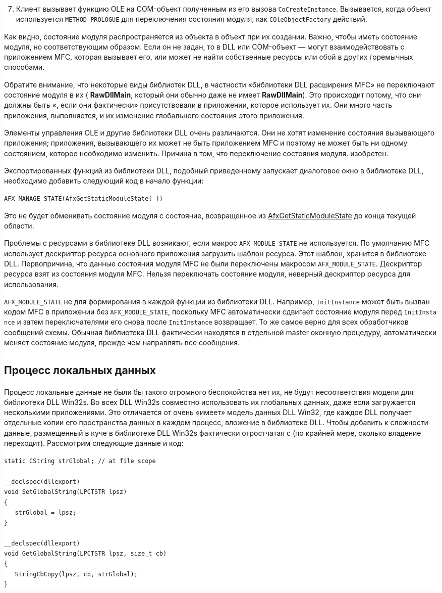 7.  Клиент вызывает функцию OLE на COM\-объект полученным из его вызова `CoCreateInstance`.  Вызывается, когда объект используется `METHOD_PROLOGUE` для переключения состояния модуля, как `COleObjectFactory` действий.  
  
 Как видно, состояние модуля распространяется из объекта в объект при их создании.  Важно, чтобы иметь состояние модуля, но соответствующим образом.  Если он не задан, то в DLL или COM\-объект — могут взаимодействовать с приложением MFC, которая вызывает его, или может не найти собственные ресурсы или сбой в других горемычных способами.  
  
 Обратите внимание, что некоторые виды библиотек DLL, в частности «библиотеки DLL расширения MFC» не переключают состояние модуля в их \( **RawDllMain**, который они обычно даже не имеет **RawDllMain**\).  Это происходит потому, что они должны быть «, если они фактически» присутствовали в приложении, которое использует их.  Они много часть приложения, выполняется, и их изменение глобального состояния этого приложения.  
  
 Элементы управления OLE и другие библиотеки DLL очень различаются.  Они не хотят изменение состояния вызывающего приложения; приложения, вызывающего их может не быть приложением MFC и поэтому не может быть ни одному состоянием, которое необходимо изменить.  Причина в том, что переключение состояния модуля. изобретен.  
  
 Экспортированных функций из библиотеки DLL, подобный приведенному запускает диалоговое окно в библиотеке DLL, необходимо добавить следующий код в начало функции:  
  
```  
AFX_MANAGE_STATE(AfxGetStaticModuleState( ))  
```  
  
 Это не будет обменивать состояние модуля с состояние, возвращенное из [AfxGetStaticModuleState](../Topic/AfxGetStaticModuleState.md) до конца текущей области.  
  
 Проблемы с ресурсами в библиотеке DLL возникают, если макрос `AFX_MODULE_STATE` не используется.  По умолчанию MFC использует дескриптор ресурса основного приложения загрузить шаблон ресурса.  Этот шаблон, хранится в библиотеке DLL.  Первопричина, что данные состояния модуля MFC не были переключены макросом `AFX_MODULE_STATE`.  Дескриптор ресурса взят из состояния модуля MFC.  Нельзя переключать состояние модуля, неверный дескриптор ресурса для использования.  
  
 `AFX_MODULE_STATE` не для формирования в каждой функции из библиотеки DLL.  Например, `InitInstance` может быть вызван кодом MFC в приложении без `AFX_MODULE_STATE`, поскольку MFC автоматически сдвигает состояние модуля перед `InitInstance` и затем переключателями его снова после `InitInstance` возвращает.  То же самое верно для всех обработчиков сообщений схемы.  Обычная библиотека DLL фактически находятся в отдельной master оконную процедуру, автоматически меняет состояние модуля, прежде чем направлять все сообщения.  
  
## Процесс локальных данных  
 Процесс локальные данные не были бы такого огромного беспокойства нет их, не будут несоответствия модели для библиотеки DLL Win32s.  Во всех DLL Win32s совместно использовать их глобальных данных, даже если загружается несколькими приложениями.  Это отличается от очень «имеет» модель данных DLL Win32, где каждое DLL получает отдельные копии его пространства данных в каждом процесс, вложение в библиотеке DLL.  Чтобы добавить к сложности данные, размещенный в куче в библиотеке DLL Win32s фактически отростчатая с \(по крайней мере, сколько владение переходит\).  Рассмотрим следующие данные и код:  
  
```  
static CString strGlobal; // at file scope  
  
__declspec(dllexport)   
void SetGlobalString(LPCTSTR lpsz)  
{  
   strGlobal = lpsz;  
}  
  
__declspec(dllexport)  
void GetGlobalString(LPCTSTR lpsz, size_t cb)  
{  
   StringCbCopy(lpsz, cb, strGlobal);  
}  
```  
  